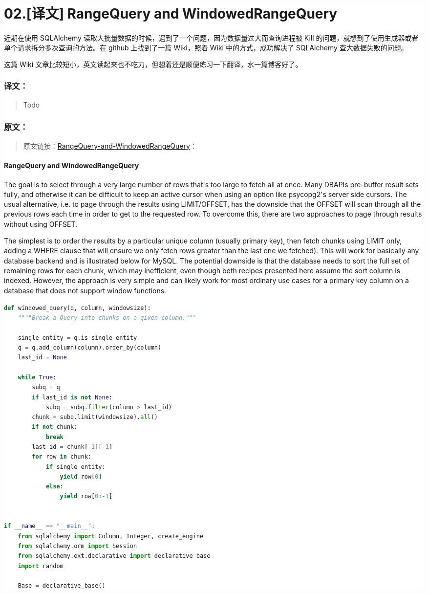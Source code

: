 # 02.[译文] RangeQuery and WindowedRangeQuery


近期在使用 SQLAlchemy 读取大批量数据的时候，遇到了一个问题，因为数据量过大而查询进程被 Kill 的问题，就想到了使用生成器或者单个请求拆分多次查询的方法。在 github 上找到了一篇 Wiki，照着 Wiki 中的方式，成功解决了 SQLAlchemy 查大数据失败的问题。

这篇 Wiki 文章比较短小，英文读起来也不吃力，但想着还是顺便练习一下翻译，水一篇博客好了。


### 译文：

> Todo 

### 原文：
> 原文链接：[RangeQuery-and-WindowedRangeQuery](https://github.com/sqlalchemy/sqlalchemy/wiki/RangeQuery-and-WindowedRangeQuery)：

#### RangeQuery and WindowedRangeQuery

The goal is to select through a very large number of rows that's too large to fetch all at once. Many DBAPIs pre-buffer result sets fully, and otherwise it can be difficult to keep an active cursor when using an option like psycopg2's server side cursors. The usual alternative, i.e. to page through the results using LIMIT/OFFSET, has the downside that the OFFSET will scan through all the previous rows each time in order to get to the requested row. To overcome this, there are two approaches to page through results without using OFFSET.

The simplest is to order the results by a particular unique column (usually primary key), then fetch chunks using LIMIT only, adding a WHERE clause that will ensure we only fetch rows greater than the last one we fetched). This will work for basically any database backend and is illustrated below for MySQL. The potential downside is that the database needs to sort the full set of remaining rows for each chunk, which may inefficient, even though both recipes presented here assume the sort column is indexed. However, the approach is very simple and can likely work for most ordinary use cases for a primary key column on a database that does not support window functions.

```python
def windowed_query(q, column, windowsize):
    """"Break a Query into chunks on a given column."""

    single_entity = q.is_single_entity
    q = q.add_column(column).order_by(column)
    last_id = None

    while True:
        subq = q
        if last_id is not None:
            subq = subq.filter(column > last_id)
        chunk = subq.limit(windowsize).all()
        if not chunk:
            break
        last_id = chunk[-1][-1]
        for row in chunk:
            if single_entity:
                yield row[0]
            else:
                yield row[0:-1]


if __name__ == "__main__":
    from sqlalchemy import Column, Integer, create_engine
    from sqlalchemy.orm import Session
    from sqlalchemy.ext.declarative import declarative_base
    import random

    Base = declarative_base()

```
